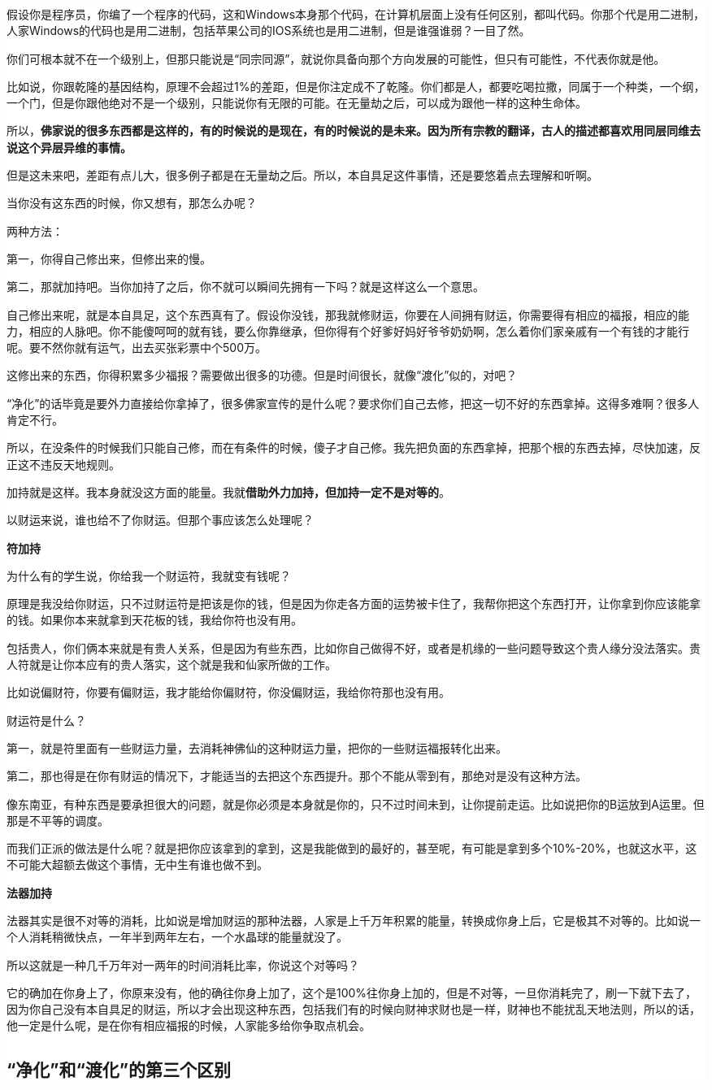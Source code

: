 假设你是程序员，你编了一个程序的代码，这和Windows本身那个代码，在计算机层面上没有任何区别，都叫代码。你那个代是用二进制，人家Windows的代码也是用二进制，包括苹果公司的IOS系统也是用二进制，但是谁强谁弱？一目了然。

你们可根本就不在一个级别上，但那只能说是“同宗同源”，就说你具备向那个方向发展的可能性，但只有可能性，不代表你就是他。

比如说，你跟乾隆的基因结构，原理不会超过1%的差距，但是你注定成不了乾隆。你们都是人，都要吃喝拉撒，同属于一个种类，一个纲，一个门，但是你跟他绝对不是一个级别，只能说你有无限的可能。在无量劫之后，可以成为跟他一样的这种生命体。

所以，**佛家说的很多东西都是这样的，有的时候说的是现在，有的时候说的是未来。因为所有宗教的翻译，古人的描述都喜欢用同层同维去说这个异层异维的事情。**

但是这未来吧，差距有点儿大，很多例子都是在无量劫之后。所以，本自具足这件事情，还是要悠着点去理解和听啊。

当你没有这东西的时候，你又想有，那怎么办呢？

两种方法：

第一，你得自己修出来，但修出来的慢。

第二，那就加持吧。当你加持了之后，你不就可以瞬间先拥有一下吗？就是这样这么一个意思。

自己修出来呢，就是本自具足，这个东西真有了。假设你没钱，那我就修财运，你要在人间拥有财运，你需要得有相应的福报，相应的能力，相应的人脉吧。你不能傻呵呵的就有钱，要么你靠继承，但你得有个好爹好妈好爷爷奶奶啊，怎么着你们家亲戚有一个有钱的才能行呢。要不然你就有运气，出去买张彩票中个500万。

这修出来的东西，你得积累多少福报？需要做出很多的功德。但是时间很长，就像“渡化”似的，对吧？

“净化”的话毕竟是要外力直接给你拿掉了，很多佛家宣传的是什么呢？要求你们自己去修，把这一切不好的东西拿掉。这得多难啊？很多人肯定不行。

所以，在没条件的时候我们只能自己修，而在有条件的时候，傻子才自己修。我先把负面的东西拿掉，把那个根的东西去掉，尽快加速，反正这不违反天地规则。

加持就是这样。我本身就没这方面的能量。我就**借助外力加持，但加持一定不是对等的**。

以财运来说，谁也给不了你财运。但那个事应该怎么处理呢？

**符加持**

为什么有的学生说，你给我一个财运符，我就变有钱呢？

原理是我没给你财运，只不过财运符是把该是你的钱，但是因为你走各方面的运势被卡住了，我帮你把这个东西打开，让你拿到你应该能拿的钱。如果你本来就拿到天花板的钱，我给你符也没有用。

包括贵人，你们俩本来就是有贵人关系，但是因为有些东西，比如你自己做得不好，或者是机缘的一些问题导致这个贵人缘分没法落实。贵人符就是让你本应有的贵人落实，这个就是我和仙家所做的工作。

比如说偏财符，你要有偏财运，我才能给你偏财符，你没偏财运，我给你符那也没有用。

财运符是什么？

第一，就是符里面有一些财运力量，去消耗神佛仙的这种财运力量，把你的一些财运福报转化出来。

第二，那也得是在你有财运的情况下，才能适当的去把这个东西提升。那个不能从零到有，那绝对是没有这种方法。

像东南亚，有种东西是要承担很大的问题，就是你必须是本身就是你的，只不过时间未到，让你提前走运。比如说把你的B运放到A运里。但那是不平等的调度。

而我们正派的做法是什么呢？就是把你应该拿到的拿到，这是我能做到的最好的，甚至呢，有可能是拿到多个10%-20%，也就这水平，这不可能大超额去做这个事情，无中生有谁也做不到。

**法器加持**

法器其实是很不对等的消耗，比如说是增加财运的那种法器，人家是上千万年积累的能量，转换成你身上后，它是极其不对等的。比如说一个人消耗稍微快点，一年半到两年左右，一个水晶球的能量就没了。

所以这就是一种几千万年对一两年的时间消耗比率，你说这个对等吗？

它的确加在你身上了，你原来没有，他的确往你身上加了，这个是100%往你身上加的，但是不对等，一旦你消耗完了，刷一下就下去了，因为你自己没有本自具足的财运，所以才会出现这种东西，包括我们有的时候向财神求财也是一样，财神也不能扰乱天地法则，所以的话，他一定是什么呢，是在你有相应福报的时候，人家能多给你争取点机会。

## **“净化”和“渡化”的第三个区别**
